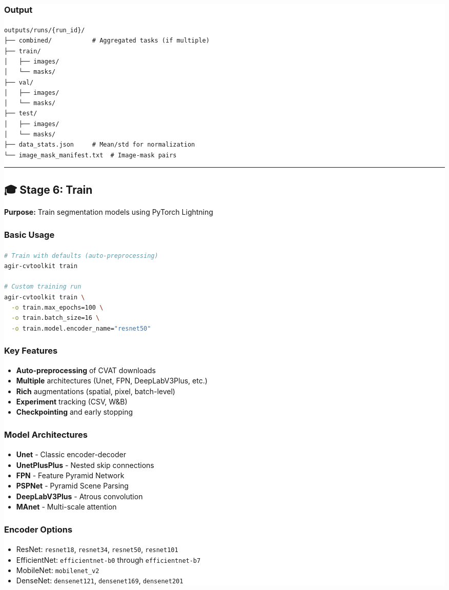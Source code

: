 ### Output
```
outputs/runs/{run_id}/
├── combined/           # Aggregated tasks (if multiple)
├── train/
│   ├── images/
│   └── masks/
├── val/
│   ├── images/
│   └── masks/
├── test/
│   ├── images/
│   └── masks/
├── data_stats.json     # Mean/std for normalization
└── image_mask_manifest.txt  # Image-mask pairs
```

---

## 🎓 Stage 6: Train

**Purpose:** Train segmentation models using PyTorch Lightning

### Basic Usage
```bash
# Train with defaults (auto-preprocessing)
agir-cvtoolkit train

# Custom training run
agir-cvtoolkit train \
  -o train.max_epochs=100 \
  -o train.batch_size=16 \
  -o train.model.encoder_name="resnet50"
```

### Key Features
- **Auto-preprocessing** of CVAT downloads
- **Multiple** architectures (Unet, FPN, DeepLabV3Plus, etc.)
- **Rich** augmentations (spatial, pixel, batch-level)
- **Experiment** tracking (CSV, W&B)
- **Checkpointing** and early stopping

### Model Architectures
- **Unet** - Classic encoder-decoder
- **UnetPlusPlus** - Nested skip connections
- **FPN** - Feature Pyramid Network
- **PSPNet** - Pyramid Scene Parsing
- **DeepLabV3Plus** - Atrous convolution
- **MAnet** - Multi-scale attention

### Encoder Options
- ResNet: `resnet18`, `resnet34`, `resnet50`, `resnet101`
- EfficientNet: `efficientnet-b0` through `efficientnet-b7`
- MobileNet: `mobilenet_v2`
- DenseNet: `densenet121`, `densenet169`, `densenet201`
